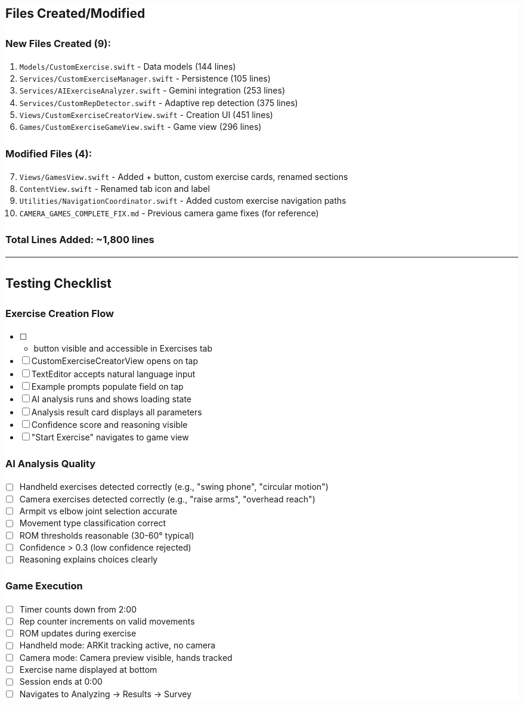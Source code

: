 
## Files Created/Modified

### New Files Created (9):
1. `Models/CustomExercise.swift` - Data models (144 lines)
2. `Services/CustomExerciseManager.swift` - Persistence (105 lines)
3. `Services/AIExerciseAnalyzer.swift` - Gemini integration (253 lines)
4. `Services/CustomRepDetector.swift` - Adaptive rep detection (375 lines)
5. `Views/CustomExerciseCreatorView.swift` - Creation UI (451 lines)
6. `Games/CustomExerciseGameView.swift` - Game view (296 lines)

### Modified Files (4):
7. `Views/GamesView.swift` - Added + button, custom exercise cards, renamed sections
8. `ContentView.swift` - Renamed tab icon and label
9. `Utilities/NavigationCoordinator.swift` - Added custom exercise navigation paths
10. `CAMERA_GAMES_COMPLETE_FIX.md` - Previous camera game fixes (for reference)

### Total Lines Added: ~1,800 lines

---

## Testing Checklist

### Exercise Creation Flow
- [ ] + button visible and accessible in Exercises tab
- [ ] CustomExerciseCreatorView opens on tap
- [ ] TextEditor accepts natural language input
- [ ] Example prompts populate field on tap
- [ ] AI analysis runs and shows loading state
- [ ] Analysis result card displays all parameters
- [ ] Confidence score and reasoning visible
- [ ] "Start Exercise" navigates to game view

### AI Analysis Quality
- [ ] Handheld exercises detected correctly (e.g., "swing phone", "circular motion")
- [ ] Camera exercises detected correctly (e.g., "raise arms", "overhead reach")
- [ ] Armpit vs elbow joint selection accurate
- [ ] Movement type classification correct
- [ ] ROM thresholds reasonable (30-60° typical)
- [ ] Confidence > 0.3 (low confidence rejected)
- [ ] Reasoning explains choices clearly

### Game Execution
- [ ] Timer counts down from 2:00
- [ ] Rep counter increments on valid movements
- [ ] ROM updates during exercise
- [ ] Handheld mode: ARKit tracking active, no camera
- [ ] Camera mode: Camera preview visible, hands tracked
- [ ] Exercise name displayed at bottom
- [ ] Session ends at 0:00
- [ ] Navigates to Analyzing → Results → Survey
